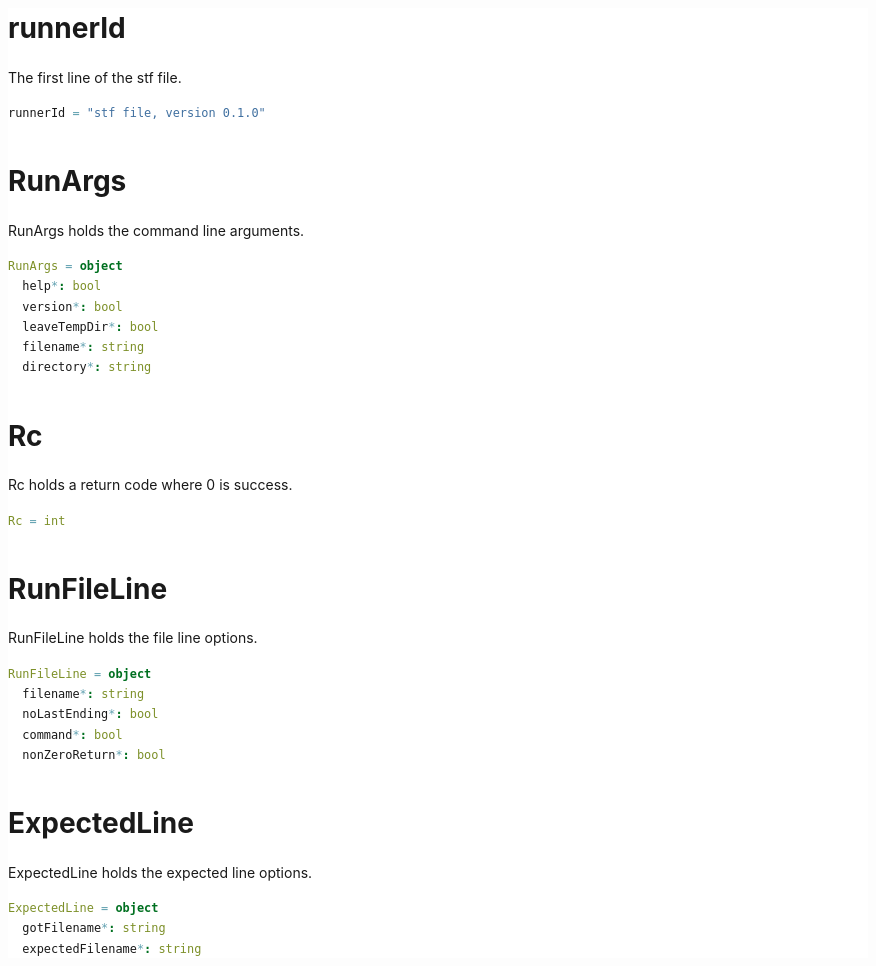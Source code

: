 # runnerId

The first line of the stf file.


~~~nim
runnerId = "stf file, version 0.1.0"
~~~

# RunArgs

RunArgs holds the command line arguments.


~~~nim
RunArgs = object
  help*: bool
  version*: bool
  leaveTempDir*: bool
  filename*: string
  directory*: string
~~~

# Rc

Rc holds a return code where 0 is success.


~~~nim
Rc = int
~~~

# RunFileLine

RunFileLine holds the file line options.


~~~nim
RunFileLine = object
  filename*: string
  noLastEnding*: bool
  command*: bool
  nonZeroReturn*: bool
~~~

# ExpectedLine

ExpectedLine holds the expected line options.


~~~nim
ExpectedLine = object
  gotFilename*: string
  expectedFilename*: string
~~~
